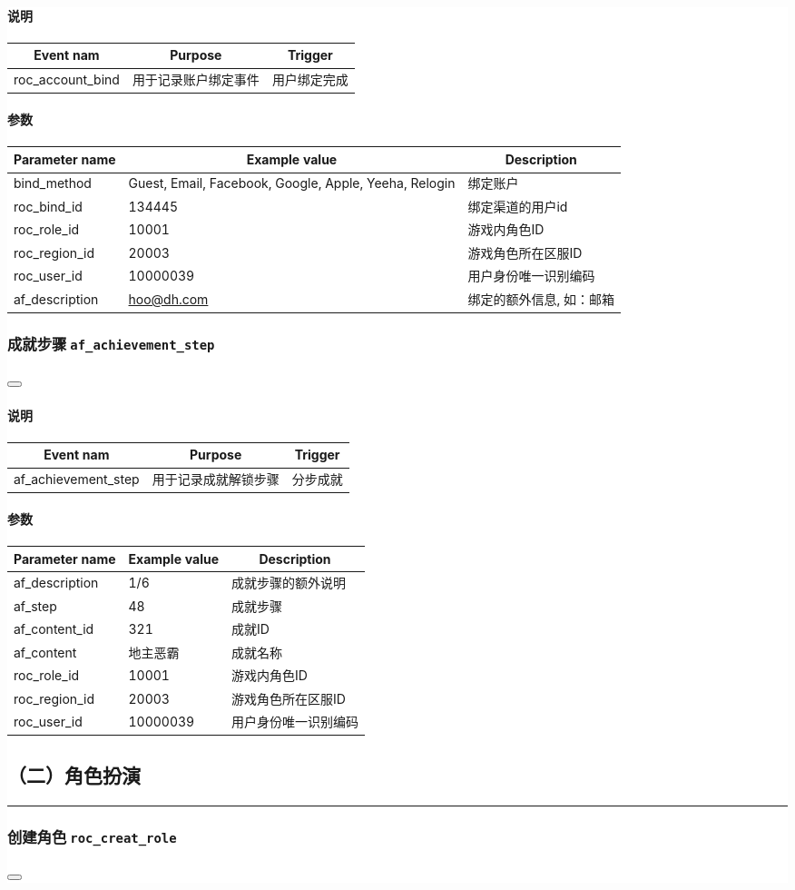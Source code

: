 #### 说明
| Event nam | Purpose | Trigger |
| --- | --- | --- |
| roc_account_bind | 用于记录账户绑定事件 | 用户绑定完成 |
#### 参数
| Parameter name | Example value | Description |
| --- | --- | --- |
| bind_method | Guest, Email, Facebook, Google, Apple, Yeeha, Relogin | 绑定账户 |
| roc_bind_id | 134445 | 绑定渠道的用户id |
| roc_role_id | 10001 | 游戏内角色ID |
| roc_region_id | 20003 | 游戏角色所在区服ID |
| roc_user_id | 10000039 | 用户身份唯一识别编码 |
| af_description | hoo@dh.com | 绑定的额外信息, 如：邮箱 |


### 成就步骤 `af_achievement_step`
<button class="section" target="af_achievement_step" show="详情" hide="收起"></button>


#### 说明
| Event nam | Purpose | Trigger |
| --- | --- | --- |
| af_achievement_step | 用于记录成就解锁步骤 | 分步成就 |
#### 参数
| Parameter name | Example value | Description |
| --- | --- | --- |
| af_description | 1/6 | 成就步骤的额外说明 |
| af_step | 48 | 成就步骤 |
| af_content_id | 321 | 成就ID |
| af_content | 地主恶霸 | 成就名称 |
| roc_role_id | 10001 | 游戏内角色ID |
| roc_region_id | 20003 | 游戏角色所在区服ID |
| roc_user_id | 10000039 | 用户身份唯一识别编码 |
  

## （二）角色扮演

---

### 创建角色 `roc_creat_role`
<button class="section" target="roc_creat_role" show="详情" hide="收起"></button>
